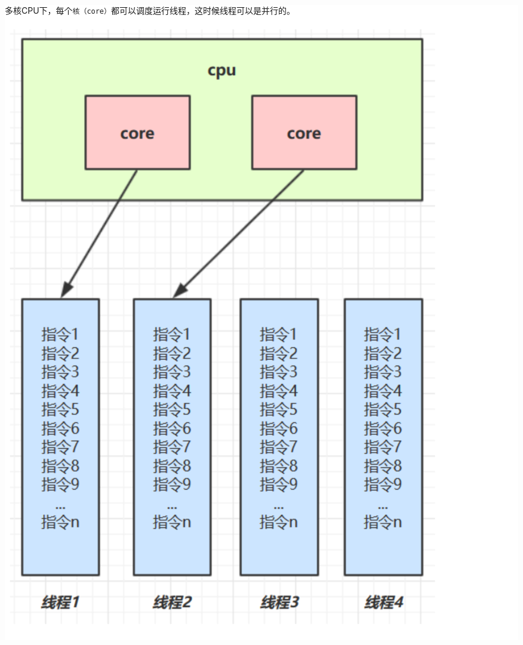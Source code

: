 多核CPU下，每个`核（core）`都可以调度运行线程，这时候线程可以是并行的。

![image-20200902212213222](java并发.assets/image-20200902212213222.png)
